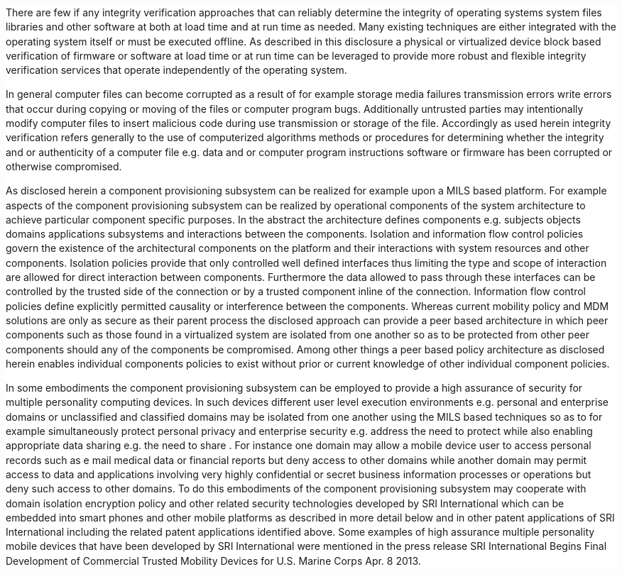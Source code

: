 There are few if any integrity verification approaches that can reliably determine the integrity of operating systems system files libraries and other software at both at load time and at run time as needed. Many existing techniques are either integrated with the operating system itself or must be executed offline. As described in this disclosure a physical or virtualized device block based verification of firmware or software at load time or at run time can be leveraged to provide more robust and flexible integrity verification services that operate independently of the operating system.

In general computer files can become corrupted as a result of for example storage media failures transmission errors write errors that occur during copying or moving of the files or computer program bugs. Additionally untrusted parties may intentionally modify computer files to insert malicious code during use transmission or storage of the file. Accordingly as used herein integrity verification refers generally to the use of computerized algorithms methods or procedures for determining whether the integrity and or authenticity of a computer file e.g. data and or computer program instructions software or firmware has been corrupted or otherwise compromised.

As disclosed herein a component provisioning subsystem can be realized for example upon a MILS based platform. For example aspects of the component provisioning subsystem can be realized by operational components of the system architecture to achieve particular component specific purposes. In the abstract the architecture defines components e.g. subjects objects domains applications subsystems and interactions between the components. Isolation and information flow control policies govern the existence of the architectural components on the platform and their interactions with system resources and other components. Isolation policies provide that only controlled well defined interfaces thus limiting the type and scope of interaction are allowed for direct interaction between components. Furthermore the data allowed to pass through these interfaces can be controlled by the trusted side of the connection or by a trusted component inline of the connection. Information flow control policies define explicitly permitted causality or interference between the components. Whereas current mobility policy and MDM solutions are only as secure as their parent process the disclosed approach can provide a peer based architecture in which peer components such as those found in a virtualized system are isolated from one another so as to be protected from other peer components should any of the components be compromised. Among other things a peer based policy architecture as disclosed herein enables individual components policies to exist without prior or current knowledge of other individual component policies.

In some embodiments the component provisioning subsystem can be employed to provide a high assurance of security for multiple personality computing devices. In such devices different user level execution environments e.g. personal and enterprise domains or unclassified and classified domains may be isolated from one another using the MILS based techniques so as to for example simultaneously protect personal privacy and enterprise security e.g. address the need to protect while also enabling appropriate data sharing e.g. the need to share . For instance one domain may allow a mobile device user to access personal records such as e mail medical data or financial reports but deny access to other domains while another domain may permit access to data and applications involving very highly confidential or secret business information processes or operations but deny such access to other domains. To do this embodiments of the component provisioning subsystem may cooperate with domain isolation encryption policy and other related security technologies developed by SRI International which can be embedded into smart phones and other mobile platforms as described in more detail below and in other patent applications of SRI International including the related patent applications identified above. Some examples of high assurance multiple personality mobile devices that have been developed by SRI International were mentioned in the press release SRI International Begins Final Development of Commercial Trusted Mobility Devices for U.S. Marine Corps Apr. 8 2013.

